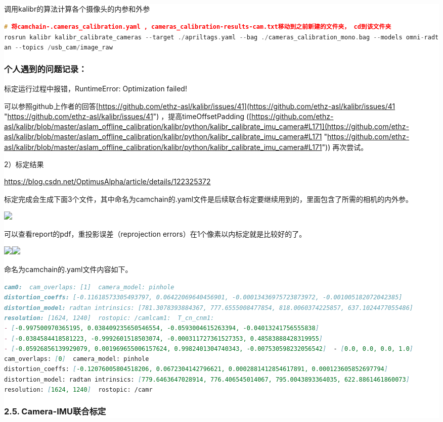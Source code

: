 调用kalibr的算法计算各个摄像头的内参和外参

```cpp
# 将camchain-.cameras_calibration.yaml , cameras_calibration-results-cam.txt移动到之前新建的文件夹， cd到该文件夹
rosrun kalibr kalibr_calibrate_cameras --target ./apriltags.yaml --bag ./cameras_calibration_mono.bag --models omni-radtan --topics /usb_cam/image_raw
```

### 个人遇到的问题记录：

标定运行过程中报错，RuntimeError: Optimization failed!

可以参照github上作者的回答[https://github.com/ethz-asl/kalibr/issues/41](https://github.com/ethz-asl/kalibr/issues/41 "https://github.com/ethz-asl/kalibr/issues/41")
，提高timeOffsetPadding ([https://github.com/ethz-asl/kalibr/blob/master/aslam_offline_calibration/kalibr/python/kalibr_calibrate_imu_camera#L171](https://github.com/ethz-asl/kalibr/blob/master/aslam_offline_calibration/kalibr/python/kalibr_calibrate_imu_camera#L171 "https://github.com/ethz-asl/kalibr/blob/master/aslam_offline_calibration/kalibr/python/kalibr_calibrate_imu_camera#L171"))
再次尝试。

2）标定结果

https://blog.csdn.net/OptimusAlpha/article/details/122325372

标定完成会生成下面3个文件，其中命名为camchain的.yaml文件是后续联合标定要继续用到的，里面包含了所需的相机的内外参。

![](https://img-blog.csdnimg.cn/efee6ddc9bd0470f93e84fbf4feba68e.png?x-oss-process=image/watermark,type_d3F5LXplbmhlaQ,shadow_50,text_Q1NETiBAT3B0aW11c0FscGhh,size_11,color_FFFFFF,t_70,g_se,x_16)

可以查看report的pdf，重投影误差（reprojection errors）在1个像素以内标定就是比较好的了。

![](https://img-blog.csdnimg.cn/ebc8dd3448b140619d64d7d38db0ed51.png?x-oss-process=image/watermark,type_d3F5LXplbmhlaQ,shadow_50,text_Q1NETiBAT3B0aW11c0FscGhh,size_20,color_FFFFFF,t_70,g_se,x_16)![](https://img-blog.csdnimg.cn/8d1e6b063ac345ce8ba8385721a468a8.png?x-oss-process=image/watermark,type_d3F5LXplbmhlaQ,shadow_50,text_Q1NETiBAT3B0aW11c0FscGhh,size_20,color_FFFFFF,t_70,g_se,x_16)

命名为camchain的.yaml文件内容如下。

```markdown
cam0:  cam_overlaps: [1]  camera_model: pinhole
distortion_coeffs: [-0.11618573305493797, 0.06422069640456901, -0.00013436975723873972, -0.001005182072042385]
distortion_model: radtan intrinsics: [781.3078393884367, 777.6555008477854, 818.0060374225857, 637.1024477055486]
resolution: [1624, 1240]  rostopic: /camlcam1:  T_cn_cnm1:
- [-0.997500970365195, 0.038409235650546554, -0.0593004615263394, -0.04013241756555838]
- [-0.0384584418581223, -0.9992601518503074, -0.000311727361527353, 0.48583888428319955]
- [-0.05926856139929079, 0.001969655006157624, 0.9982401304740343, -0.007530598232056542]  - [0.0, 0.0, 0.0, 1.0]
cam_overlaps: [0]  camera_model: pinhole
distortion_coeffs: [-0.12076005804518206, 0.0672304142796621, 0.0002881412854617891, 0.000123605852697794]
distortion_model: radtan intrinsics: [779.6463647028914, 776.406545014067, 795.0043893364035, 622.8861461860073]
resolution: [1624, 1240]  rostopic: /camr
```

  
### **2.5. Camera-IMU联合标定**  
